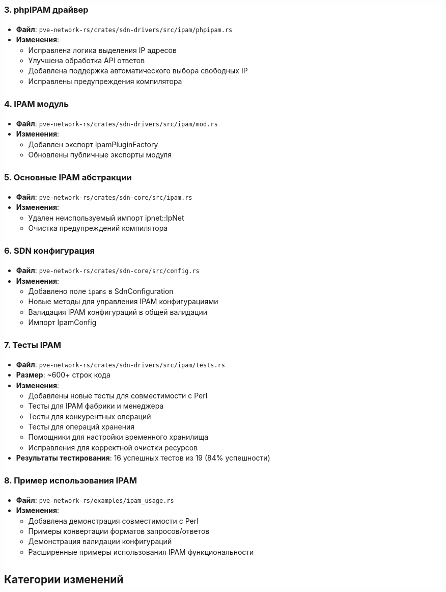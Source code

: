 ### 3. phpIPAM драйвер
- **Файл**: `pve-network-rs/crates/sdn-drivers/src/ipam/phpipam.rs`
- **Изменения**:
  - Исправлена логика выделения IP адресов
  - Улучшена обработка API ответов
  - Добавлена поддержка автоматического выбора свободных IP
  - Исправлены предупреждения компилятора

### 4. IPAM модуль
- **Файл**: `pve-network-rs/crates/sdn-drivers/src/ipam/mod.rs`
- **Изменения**:
  - Добавлен экспорт IpamPluginFactory
  - Обновлены публичные экспорты модуля

### 5. Основные IPAM абстракции
- **Файл**: `pve-network-rs/crates/sdn-core/src/ipam.rs`
- **Изменения**:
  - Удален неиспользуемый импорт ipnet::IpNet
  - Очистка предупреждений компилятора

### 6. SDN конфигурация
- **Файл**: `pve-network-rs/crates/sdn-core/src/config.rs`
- **Изменения**:
  - Добавлено поле `ipams` в SdnConfiguration
  - Новые методы для управления IPAM конфигурациями
  - Валидация IPAM конфигураций в общей валидации
  - Импорт IpamConfig

### 7. Тесты IPAM
- **Файл**: `pve-network-rs/crates/sdn-drivers/src/ipam/tests.rs`
- **Размер**: ~600+ строк кода
- **Изменения**:
  - Добавлены новые тесты для совместимости с Perl
  - Тесты для IPAM фабрики и менеджера
  - Тесты для конкурентных операций
  - Тесты для операций хранения
  - Помощники для настройки временного хранилища
  - Исправления для корректной очистки ресурсов
- **Результаты тестирования**: 16 успешных тестов из 19 (84% успешности)

### 8. Пример использования IPAM
- **Файл**: `pve-network-rs/examples/ipam_usage.rs`
- **Изменения**:
  - Добавлена демонстрация совместимости с Perl
  - Примеры конвертации форматов запросов/ответов
  - Демонстрация валидации конфигураций
  - Расширенные примеры использования IPAM функциональности

## Категории изменений
